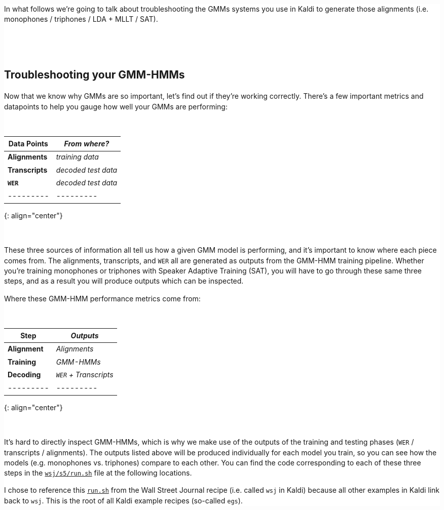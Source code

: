 In what follows we’re going to talk about troubleshooting the GMMs systems you use in Kaldi to generate those alignments (i.e. monophones / triphones / LDA + MLLT / SAT).

<br/>
<br/>

## Troubleshooting your GMM-HMMs


Now that we know why GMMs are so important, let’s find out if they’re working correctly. There’s a few important metrics and datapoints to help you gauge how well your GMMs are performing:


<br/>

| **Data Points** | *From where?* |
|----------|------------|
| **Alignments**  | *training data* |
| **Transcripts** | *decoded test data* |
| **`WER`** | *decoded test data*  |
|---------|---------|
{: align="center"}

<br/>

These three sources of information all tell us how a given GMM model is performing, and it’s important to know where each piece comes from. The alignments, transcripts, and `WER` all are generated as outputs from the GMM-HMM training pipeline. Whether you’re training monophones or triphones with Speaker Adaptive Training (SAT), you will have to go through these same three steps, and as a result you will produce outputs which can be inspected.

Where these GMM-HMM performance metrics come from:

<br/>

| **Step** |*Outputs* |
|-------|-----------|
| **Alignment**  | *Alignments* |
| **Training** | *GMM-HMMs* |
| **Decoding** | *`WER` + Transcripts*  |
|---------|---------|
{: align="center"}

<br/>



It’s hard to directly inspect GMM-HMMs, which is why we make use of the outputs of the training and testing phases (`WER` / transcripts / alignments). The outputs listed above will be produced individually for each model you train, so you can see how the models (e.g. monophones vs. triphones) compare to each other. You can find the code corresponding to each of these three steps in the [`wsj/s5/run.sh`][wsj] file at the following locations.

I chose to reference this [`run.sh`][wsj] from the Wall Street Journal recipe (i.e. called `wsj` in Kaldi) because all other examples in Kaldi link back to `wsj`. This is the root of all Kaldi example recipes (so-called `egs`).


[install-kaldi]: http://jrmeyer.github.io/kaldi/2016/01/26/Installing-Kaldi.html
[train-kaldi]: http://jrmeyer.github.io/kaldi/2016/12/15/DNN-AM-Kaldi.html
[format-acc]: https://github.com/JRMeyer/multi-task-kaldi/blob/master/mtk/utils/format_accuracy_for_plot.sh
[plot-acc]: https://github.com/JRMeyer/multi-task-kaldi/blob/master/mtk/utils/plot_accuracy.py
[nnet2]: https://github.com/kaldi-asr/kaldi/blob/3f95ed9185d8f8f76f9fb71c915119bf8b945a66/egs/wsj/s5/steps/nnet2/train_pnorm.sh#L92
[nnet3]: https://github.com/kaldi-asr/kaldi/blob/3f95ed9185d8f8f76f9fb71c915119bf8b945a66/egs/wsj/s5/steps/nnet3/train_tdnn.sh#L92
[show-alignments]: https://github.com/kaldi-asr/kaldi/blob/master/src/bin/show-alignments.cc
[easy-kaldi]: https://github.com/JRMeyer/easy-kaldi
[wsj]: https://github.com/kaldi-asr/kaldi/blob/master/egs/wsj/s5/run.sh